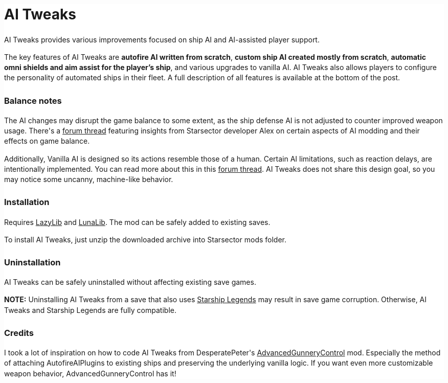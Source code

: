 AI Tweaks
=========

AI Tweaks provides various improvements focused on ship AI and AI-assisted player support.

The key features of AI Tweaks are **autofire AI written from scratch**, **custom ship AI created mostly from scratch**,
**automatic omni shields and aim assist for the player’s ship**, and various upgrades to vanilla AI. AI Tweaks also
allows players to configure the personality of automated ships in their fleet. A full description of all features is
available at the bottom of the post.

### Balance notes ###

The AI changes may disrupt the game balance to some extent, as the ship defense AI is not adjusted to counter improved
weapon usage. There's a [forum thread](https://fractalsoftworks.com/forum/index.php?topic=28364.0) featuring insights
from Starsector developer Alex on certain aspects of AI modding and their effects on game balance.

Additionally, Vanilla AI is designed so its actions resemble those of a human. Certain AI limitations, such as reaction
delays, are intentionally implemented. You can read more about this in
this [forum thread](https://fractalsoftworks.com/forum/index.php?topic=11437.0). AI Tweaks does not share this design
goal, so you may notice some uncanny, machine-like behavior.

### Installation ###

Requires [LazyLib](https://fractalsoftworks.com/forum/index.php?topic=5444.0)
and [LunaLib](https://fractalsoftworks.com/forum/index.php?topic=25658.0). The mod can be safely added to existing
saves.

To install AI Tweaks, just unzip the downloaded archive into Starsector mods folder.

### Uninstallation ###

AI Tweaks can be safely uninstalled without affecting existing save games.

**NOTE:** Uninstalling AI Tweaks from a save that also
uses [Starship Legends](https://fractalsoftworks.com/forum/index.php?topic=15321.0) may result in save game corruption.
Otherwise, AI Tweaks and Starship Legends are fully compatible.

### Credits ###

I took a lot of inspiration on how to code AI Tweaks from
DesperatePeter's [AdvancedGunneryControl](https://fractalsoftworks.com/forum/index.php?topic=21280.0) mod. Especially
the method of attaching AutofireAIPlugins to existing ships and preserving the underlying vanilla logic. If you want
even more customizable weapon behavior, AdvancedGunneryControl has it!
